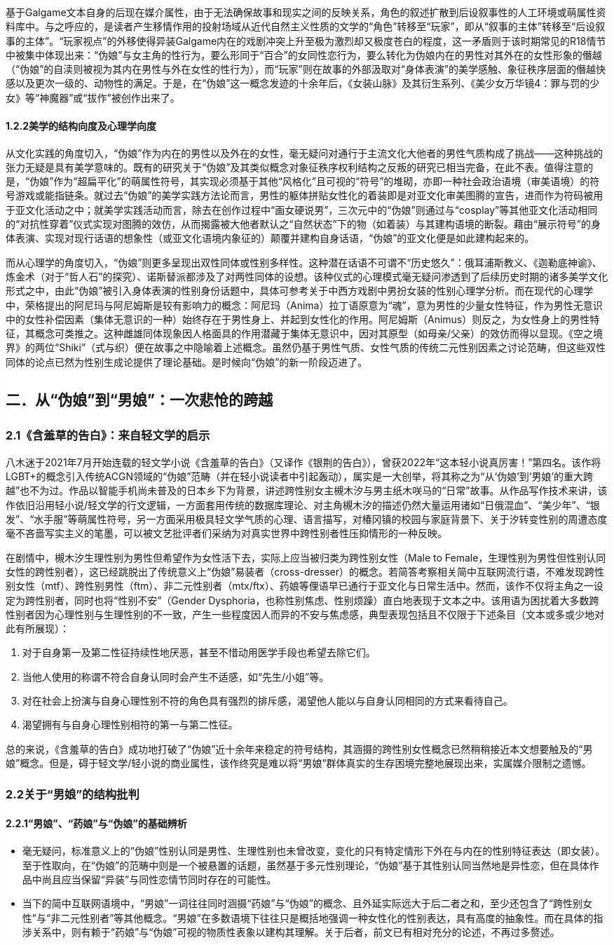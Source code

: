 基于Galgame文本自身的后现在媒介属性，由于无法确保故事和现实之间的反映关系，角色的叙述扩散到后设叙事性的人工环境或萌属性资料库中。与之呼应的，是读者产生移情作用的投射场域从近代自然主义性质的文学的“角色”转移至“玩家”，即从“叙事的主体”转移至“后设叙事的主体”。“玩家视点”的外移使得异装Galgame内在的戏剧冲突上升至极为激烈却又极度苍白的程度，这一矛盾则于该时期常见的R18情节中被集中体现出来：“伪娘”与女主角的性行为，要么形同于“百合”的女同性恋行为，要么转化为伪娘内在的男性对其外在的女性形象的僭越（“伪娘”的自渎则被视为其内在男性与外在女性的性行为），而“玩家”则在故事的外部汲取对“身体表演”的美学感触、象征秩序层面的僭越快感以及更次一级的、动物性的满足。于是，在“伪娘”这一概念发迹的十余年后，《女装山脉》及其衍生系列、《美少女万华镜4：罪与罚的少女》等“神魔器”或“拔作”被创作出来了。

#### 1.2.2美学的结构向度及心理学向度

从文化实践的角度切入，“伪娘”作为内在的男性以及外在的女性，毫无疑问对通行于主流文化大他者的男性气质构成了挑战——这种挑战的张力无疑是具有美学意味的。既有的研究关于“伪娘”及其类似概念对象征秩序权利结构之反叛的研究已相当完备，在此不表。值得注意的是，“伪娘”作为“超扁平化”的萌属性符号，其实现必须基于其他“风格化”且可视的“符号”的堆砌，亦即一种社会政治语境（审美语境）的符号游戏或能指链条。就过去“伪娘”的美学实践方法论而言，男性的躯体拼贴女性化的着装即是对亚文化审美图腾的宣告，进而作为符码被用于亚文化活动之中；就美学实践活动而言，除去在创作过程中“画女硬说男”，三次元中的“伪娘”则通过与“cosplay”等其他亚文化活动相同的“对抗性穿着”仪式实现对图腾的效仿，从而揭露被大他者默认之“自然状态”下的物（如着装）与其建构语境的断裂。藉由“展示符号”的身体表演、实现对现行话语的想象性（或亚文化语境内象征的）颠覆并建构自身话语，“伪娘”的亚文化便是如此建构起来的。

而从心理学的角度切入，“伪娘”则更多呈现出双性同体或性别多样性。这种潜在话语不可谓不“历史悠久”：俄耳浦斯教义、《迦勒底神谕》、炼金术（对于“哲人石”的探究）、诺斯替派都涉及了对两性同体的设想。该种仪式的心理模式毫无疑问渗透到了后续历史时期的诸多美学文化形式之中，由此“伪娘”被引入身体表演的性别身份话题中，具体可参考关于中西方戏剧中男扮女装的性别心理学分析。而在现代的心理学中，荣格提出的阿尼玛与阿尼姆斯是较有影响力的概念：阿尼玛（Anima）拉丁语原意为“魂”，意为男性的少量女性特征，作为男性无意识中的女性补偿因素（集体无意识的一种）始终存在于男性身上、并起到女性化的作用。阿尼姆斯（Animus）则反之，为女性身上的男性特征，其概念可类推之。这种雌雄同体现象因人格面具的作用潜藏于集体无意识中，因对其原型（如母亲/父亲）的效仿而得以显现。《空之境界》的两位“Shiki”（式与织）便在故事之中隐喻着上述概念。虽然仍基于男性气质、女性气质的传统二元性别因素之讨论范畴，但这些双性同体的论点已然为性别生成论提供了理论基础。是时候向“伪娘”的新一阶段迈进了。

## 二．从“伪娘”到“男娘”：一次悲怆的跨越

### 2.1《含羞草的告白》：来自轻文学的启示

八木迷于2021年7月开始连载的轻文学小说《含羞草的告白》（又译作《银荆的告白》），曾获2022年“这本轻小说真厉害！”第四名。该作将LGBT+的概念引入传统ACGN领域的“伪娘”范畴（并在轻小说读者中引起轰动），属实是一大创举，将其称之为“从‘伪娘’到‘男娘’的重大跨越”也不为过。作品以智能手机尚未普及的日本乡下为背景，讲述跨性别女主槻木汐与男主纸木咲马的“日常”故事。从作品写作技术来讲，该作依旧沿用轻小说/轻文学的行文逻辑，一方面套用传统的数据库理论、对主角槻木汐的描述仍然大量运用诸如“日俄混血”、“美少年”、“银发”、“水手服”等萌属性符号，另一方面采用极具轻文学气质的心理、语言描写，对椿冈镇的校园与家庭背景下、关于汐转变性别的周遭态度毫不吝啬写实主义的笔墨，可以被文艺批评者们采纳为对真实世界中跨性别者性压抑情形的一种反映。

在剧情中，槻木汐生理性别为男性但希望作为女性活下去，实际上应当被归类为跨性别女性（Male to Female，生理性别为男性但性别认同女性的跨性别者），这已经跳脱出了传统意义上“伪娘”易装者（cross-dresser）的概念。若简答考察相关简中互联网流行语，不难发现跨性别女性（mtf）、跨性别男性（ftm）、非二元性别者（mtx/ftx）、药娘等俚语早已通行于亚文化与日常生活中。然而，该作不仅将主角之一设定为跨性别者，同时也将“性别不安”（Gender Dysphoria，也称性别焦虑、性别烦躁）直白地表现于文本之中。该用语为困扰着大多数跨性别者因为心理性别与生理性别的不一致，产生一些程度因人而异的不安与焦虑感，典型表现包括且不仅限于下述条目（文本或多或少地对此有所展现）：

1. 对于自身第一及第二性征持续性地厌恶，甚至不惜动用医学手段也希望去除它们。

2. 当他人使用的称谓不符合自身认同时会产生不适感，如“先生/小姐”等。

3. 对在社会上扮演与自身心理性别不符的角色具有强烈的排斥感，渴望他人能以与自身认同相同的方式来看待自己。

4. 渴望拥有与自身心理性别相符的第一与第二性征。

总的来说，《含羞草的告白》成功地打破了“伪娘”近十余年来稳定的符号结构，其涵摄的跨性别女性概念已然稍稍接近本文想要触及的“男娘”概念。但是，碍于轻文学/轻小说的商业属性，该作终究是难以将“男娘”群体真实的生存困境完整地展现出来，实属媒介限制之遗憾。

### 2.2关于“男娘”的结构批判

#### 2.2.1“男娘”、“药娘”与“伪娘”的基础辨析

- 毫无疑问，标准意义上的“伪娘”性别认同是男性、生理性别也未曾改变，变化的只有特定情形下外在与内在的性别特征表达（即女装）。至于性取向，在“伪娘”的范畴中则是一个被悬置的话题，虽然基于多元性别理论，“伪娘”基于其性别认同当然地是异性恋，但在具体作品中尚且应当保留“异装”与同性恋情节同时存在的可能性。

- 当下的简中互联网语境中，“男娘”一词往往同时涵摄“药娘”与“伪娘”的概念、且外延实际远大于后二者之和，至少还包含了“跨性别女性”与“非二元性别者”等其他概念。“男娘”在多数语境下往往只是概括地强调一种女性化的性别表达，具有高度的抽象性。而在具体的指涉关系中，则有赖于“药娘”与“伪娘”可视的物质性表象以建构其理解。关于后者，前文已有相对充分的论述，不再过多赘述。
